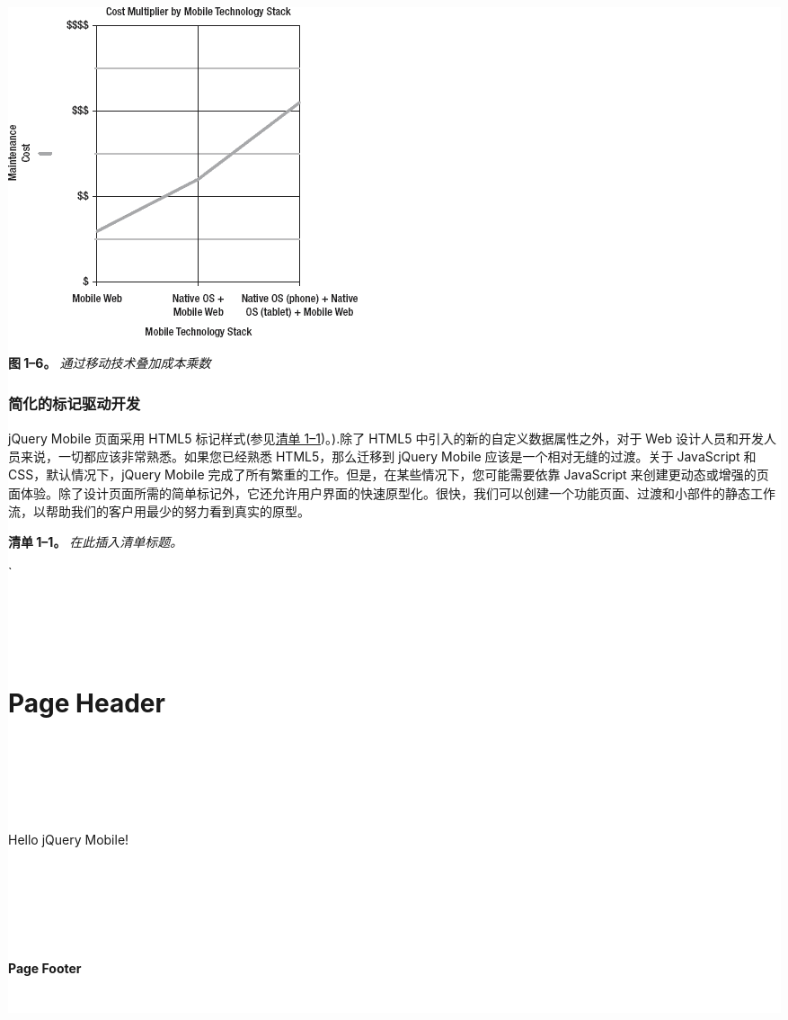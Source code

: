 ![images](img/0106.jpg)

**图 1–6。** *通过移动技术叠加成本乘数*

### 简化的标记驱动开发

jQuery Mobile 页面采用 HTML5 标记样式(参见[清单 1–1](#list_1_1))。).除了 HTML5 中引入的新的自定义数据属性之外，对于 Web 设计人员和开发人员来说，一切都应该非常熟悉。如果您已经熟悉 HTML5，那么迁移到 jQuery Mobile 应该是一个相对无缝的过渡。关于 JavaScript 和 CSS，默认情况下，jQuery Mobile 完成了所有繁重的工作。但是，在某些情况下，您可能需要依靠 JavaScript 来创建更动态或增强的页面体验。除了设计页面所需的简单标记外，它还允许用户界面的快速原型化。很快，我们可以创建一个功能页面、过渡和小部件的静态工作流，以帮助我们的客户用最少的努力看到真实的原型。

**清单 1–1。** *在此插入清单标题。*

`<!DOCTYPE html>
<html>
<head>
  <meta charset="utf-8">
  <title>Title</title>
  <meta name="viewport" content="width=device-width, initial-scale=1">
  <link rel="stylesheet" href="jquery.mobile-1.0.min.css" />
  <script type="text/javascript" src="jquery-1.6.2.min.js"></script>
  <script type="text/javascript" src="jquery.mobile-1.0.min.js"></script>
</head>
<body>

<div data-role="page">
    <div data-role="header">
        <h1>Page Header</h1>
    </div>

    <div data-role="content">
        <p>Hello jQuery Mobile!</p>
    </div>

    <div data-role="footer">
        <h4>Page Footer</h4>
    </div>
